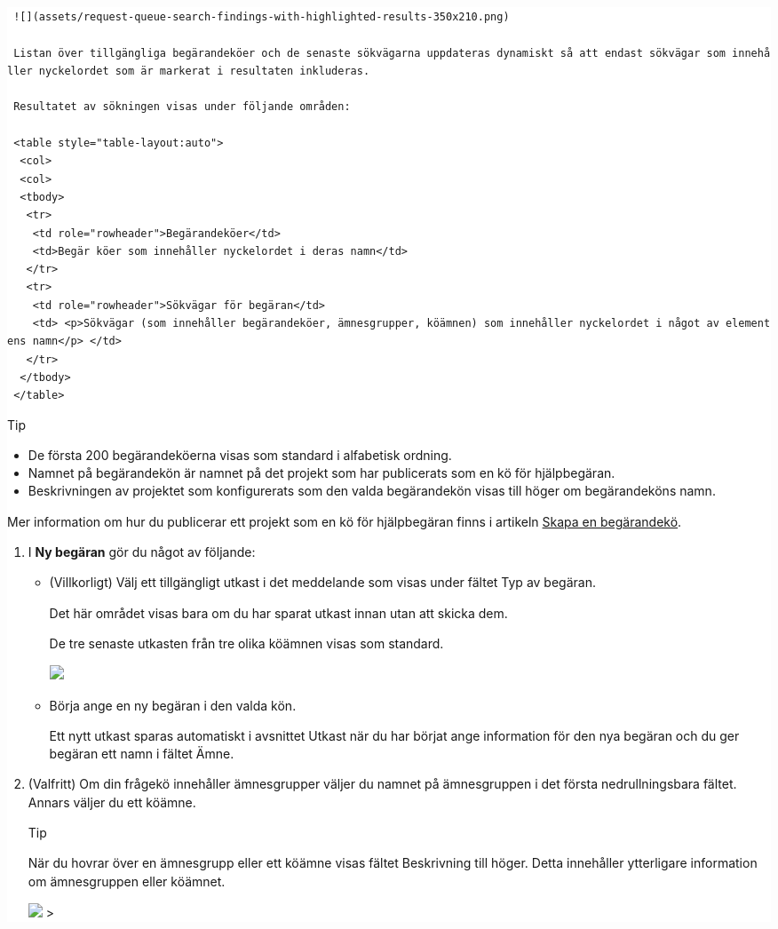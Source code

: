      ![](assets/request-queue-search-findings-with-highlighted-results-350x210.png)

     Listan över tillgängliga begärandeköer och de senaste sökvägarna uppdateras dynamiskt så att endast sökvägar som innehåller nyckelordet som är markerat i resultaten inkluderas.

     Resultatet av sökningen visas under följande områden:

     <table style="table-layout:auto"> 
      <col> 
      <col> 
      <tbody> 
       <tr> 
        <td role="rowheader">Begärandeköer</td> 
        <td>Begär köer som innehåller nyckelordet i deras namn</td> 
       </tr> 
       <tr> 
        <td role="rowheader">Sökvägar för begäran</td> 
        <td> <p>Sökvägar (som innehåller begärandeköer, ämnesgrupper, köämnen) som innehåller nyckelordet i något av elementens namn</p> </td> 
       </tr> 
      </tbody> 
     </table>

   >[!TIP]
   >
   >* De första 200 begärandeköerna visas som standard i alfabetisk ordning.
   >* Namnet på begärandekön är namnet på det projekt som har publicerats som en kö för hjälpbegäran.
   >* Beskrivningen av projektet som konfigurerats som den valda begärandekön visas till höger om begärandeköns namn.
   >   
   >Mer information om hur du publicerar ett projekt som en kö för hjälpbegäran finns i artikeln [Skapa en begärandekö](../../../manage-work/requests/create-and-manage-request-queues/create-request-queue.md).

1. I **Ny begäran** gör du något av följande:

   * (Villkorligt) Välj ett tillgängligt utkast i det meddelande som visas under fältet Typ av begäran.

     Det här området visas bara om du har sparat utkast innan utan att skicka dem.

     De tre senaste utkasten från tre olika köämnen visas som standard.

     ![](assets/new-drafts-after-new-request-area-was-removed-350x162.png)

   * Börja ange en ny begäran i den valda kön.

     Ett nytt utkast sparas automatiskt i avsnittet Utkast när du har börjat ange information för den nya begäran och du ger begäran ett namn i fältet Ämne.

1. (Valfritt) Om din frågekö innehåller ämnesgrupper väljer du namnet på ämnesgruppen i det första nedrullningsbara fältet. Annars väljer du ett köämne.

   >[!TIP]
   >
   >När du hovrar över en ämnesgrupp eller ett köämne visas fältet Beskrivning till höger. Detta innehåller ytterligare information om ämnesgruppen eller köämnet.
   >
   >
   >![](assets/show-description-on-queue-topic-when-submitting-request-nwe-350x81.png)   >
   >
